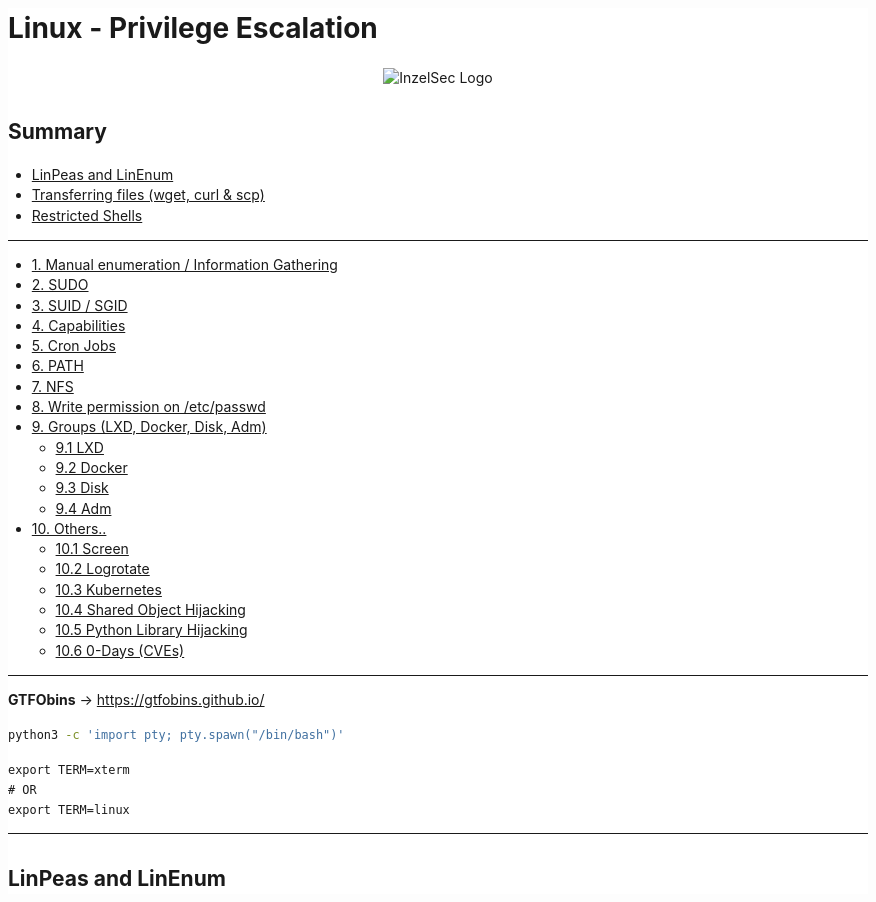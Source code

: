 # Linux - Privilege Escalation

<p align="center">
  <img src="https://github.com/user-attachments/assets/14b2c4c2-4a11-4bea-85de-fa660dfe591e" alt="InzelSec Logo" width="150"/>
</p>

## Summary

- [LinPeas and LinEnum](#tools)
- [Transferring files (wget, curl & scp)](#transferring-files)
- [Restricted Shells](#restricted-shells)
---
- [1. Manual enumeration / Information Gathering](#1-manual-enumeration)
- [2. SUDO](#2-sudo)
- [3. SUID / SGID](#3-suid)
- [4. Capabilities](#4-capabilities)
- [5. Cron Jobs](#5-cron-jobs)
- [6. PATH](#6-path)
- [7. NFS](#7-nfs)
- [8. Write permission on /etc/passwd](#8-write-on-etcpasswd)
- [9. Groups (LXD, Docker, Disk, Adm)](#9-groups)
  - [9.1 LXD](#9.1-lxd)
  - [9.2 Docker](#9.2-docker)
  - [9.3 Disk](#9.3-disk)
  - [9.4 Adm](#9.4-adm)
- [10. Others..](#10-others)
  - [10.1 Screen](#10.1-screen)
  - [10.2 Logrotate](#10.2-logrotate)
  - [10.3 Kubernetes](#10.3-kubernetes)
  - [10.4 Shared Object Hijacking](#10.4-shared-object-hijack)
  - [10.5 Python Library Hijacking](#10.5-python-hijack)
  - [10.6 0-Days (CVEs)](#10.6-cves)

---

**GTFObins** → https://gtfobins.github.io/

```bash
python3 -c 'import pty; pty.spawn("/bin/bash")'
```

```
export TERM=xterm
# OR
export TERM=linux
```

---
<a id="tools"></a>
## LinPeas and LinEnum

